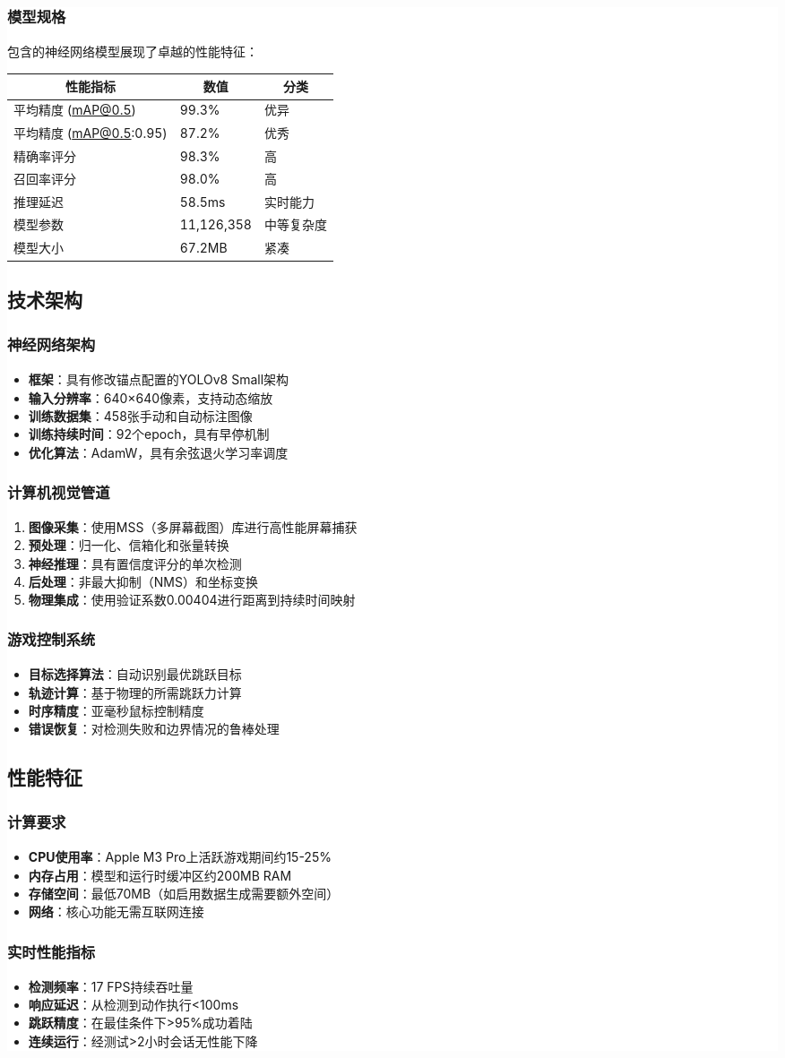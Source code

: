 ### 模型规格
包含的神经网络模型展现了卓越的性能特征：

| 性能指标 | 数值 | 分类 |
|---------|------|------|
| 平均精度 (mAP@0.5) | 99.3% | 优异 |
| 平均精度 (mAP@0.5:0.95) | 87.2% | 优秀 |
| 精确率评分 | 98.3% | 高 |
| 召回率评分 | 98.0% | 高 |
| 推理延迟 | 58.5ms | 实时能力 |
| 模型参数 | 11,126,358 | 中等复杂度 |
| 模型大小 | 67.2MB | 紧凑 |

## 技术架构

### 神经网络架构
- **框架**：具有修改锚点配置的YOLOv8 Small架构
- **输入分辨率**：640×640像素，支持动态缩放
- **训练数据集**：458张手动和自动标注图像
- **训练持续时间**：92个epoch，具有早停机制
- **优化算法**：AdamW，具有余弦退火学习率调度

### 计算机视觉管道
1. **图像采集**：使用MSS（多屏幕截图）库进行高性能屏幕捕获
2. **预处理**：归一化、信箱化和张量转换
3. **神经推理**：具有置信度评分的单次检测
4. **后处理**：非最大抑制（NMS）和坐标变换
5. **物理集成**：使用验证系数0.00404进行距离到持续时间映射

### 游戏控制系统
- **目标选择算法**：自动识别最优跳跃目标
- **轨迹计算**：基于物理的所需跳跃力计算
- **时序精度**：亚毫秒鼠标控制精度
- **错误恢复**：对检测失败和边界情况的鲁棒处理

## 性能特征

### 计算要求
- **CPU使用率**：Apple M3 Pro上活跃游戏期间约15-25%
- **内存占用**：模型和运行时缓冲区约200MB RAM
- **存储空间**：最低70MB（如启用数据生成需要额外空间）
- **网络**：核心功能无需互联网连接

### 实时性能指标
- **检测频率**：17 FPS持续吞吐量
- **响应延迟**：从检测到动作执行<100ms
- **跳跃精度**：在最佳条件下>95%成功着陆
- **连续运行**：经测试>2小时会话无性能下降
